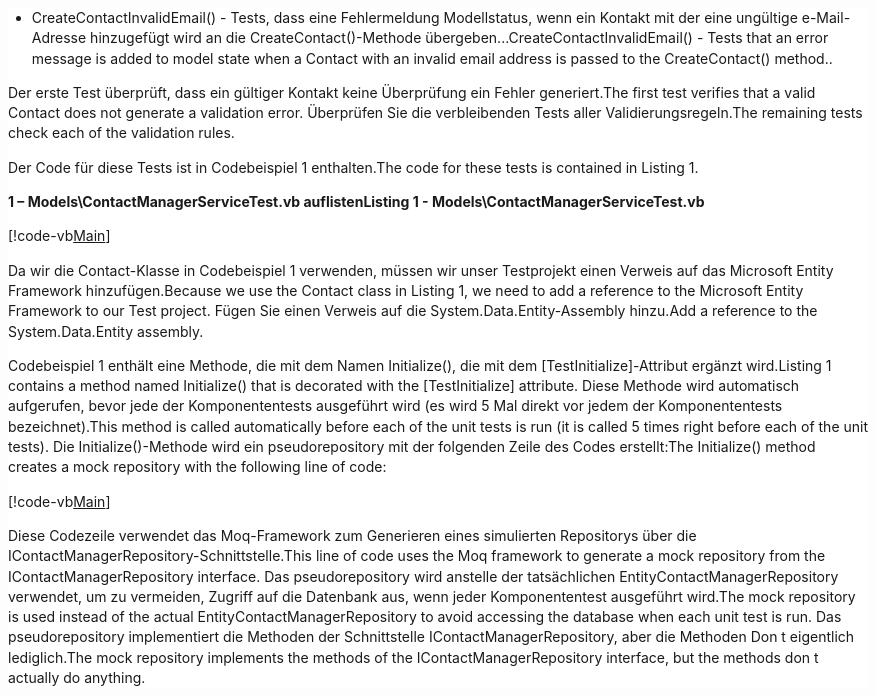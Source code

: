 - <span data-ttu-id="c8e1f-234">CreateContactInvalidEmail() - Tests, dass eine Fehlermeldung Modellstatus, wenn ein Kontakt mit der eine ungültige e-Mail-Adresse hinzugefügt wird an die CreateContact()-Methode übergeben...</span><span class="sxs-lookup"><span data-stu-id="c8e1f-234">CreateContactInvalidEmail() - Tests that an error message is added to model state when a Contact with an invalid email address is passed to the CreateContact() method..</span></span>

<span data-ttu-id="c8e1f-235">Der erste Test überprüft, dass ein gültiger Kontakt keine Überprüfung ein Fehler generiert.</span><span class="sxs-lookup"><span data-stu-id="c8e1f-235">The first test verifies that a valid Contact does not generate a validation error.</span></span> <span data-ttu-id="c8e1f-236">Überprüfen Sie die verbleibenden Tests aller Validierungsregeln.</span><span class="sxs-lookup"><span data-stu-id="c8e1f-236">The remaining tests check each of the validation rules.</span></span>

<span data-ttu-id="c8e1f-237">Der Code für diese Tests ist in Codebeispiel 1 enthalten.</span><span class="sxs-lookup"><span data-stu-id="c8e1f-237">The code for these tests is contained in Listing 1.</span></span>

<span data-ttu-id="c8e1f-238">**1 – Models\ContactManagerServiceTest.vb auflisten**</span><span class="sxs-lookup"><span data-stu-id="c8e1f-238">**Listing 1 - Models\ContactManagerServiceTest.vb**</span></span>

[!code-vb[Main](iteration-5-create-unit-tests-vb/samples/sample1.vb)]

<span data-ttu-id="c8e1f-239">Da wir die Contact-Klasse in Codebeispiel 1 verwenden, müssen wir unser Testprojekt einen Verweis auf das Microsoft Entity Framework hinzufügen.</span><span class="sxs-lookup"><span data-stu-id="c8e1f-239">Because we use the Contact class in Listing 1, we need to add a reference to the Microsoft Entity Framework to our Test project.</span></span> <span data-ttu-id="c8e1f-240">Fügen Sie einen Verweis auf die System.Data.Entity-Assembly hinzu.</span><span class="sxs-lookup"><span data-stu-id="c8e1f-240">Add a reference to the System.Data.Entity assembly.</span></span>

<span data-ttu-id="c8e1f-241">Codebeispiel 1 enthält eine Methode, die mit dem Namen Initialize(), die mit dem [TestInitialize]-Attribut ergänzt wird.</span><span class="sxs-lookup"><span data-stu-id="c8e1f-241">Listing 1 contains a method named Initialize() that is decorated with the [TestInitialize] attribute.</span></span> <span data-ttu-id="c8e1f-242">Diese Methode wird automatisch aufgerufen, bevor jede der Komponententests ausgeführt wird (es wird 5 Mal direkt vor jedem der Komponententests bezeichnet).</span><span class="sxs-lookup"><span data-stu-id="c8e1f-242">This method is called automatically before each of the unit tests is run (it is called 5 times right before each of the unit tests).</span></span> <span data-ttu-id="c8e1f-243">Die Initialize()-Methode wird ein pseudorepository mit der folgenden Zeile des Codes erstellt:</span><span class="sxs-lookup"><span data-stu-id="c8e1f-243">The Initialize() method creates a mock repository with the following line of code:</span></span>

[!code-vb[Main](iteration-5-create-unit-tests-vb/samples/sample2.vb)]

<span data-ttu-id="c8e1f-244">Diese Codezeile verwendet das Moq-Framework zum Generieren eines simulierten Repositorys über die IContactManagerRepository-Schnittstelle.</span><span class="sxs-lookup"><span data-stu-id="c8e1f-244">This line of code uses the Moq framework to generate a mock repository from the IContactManagerRepository interface.</span></span> <span data-ttu-id="c8e1f-245">Das pseudorepository wird anstelle der tatsächlichen EntityContactManagerRepository verwendet, um zu vermeiden, Zugriff auf die Datenbank aus, wenn jeder Komponententest ausgeführt wird.</span><span class="sxs-lookup"><span data-stu-id="c8e1f-245">The mock repository is used instead of the actual EntityContactManagerRepository to avoid accessing the database when each unit test is run.</span></span> <span data-ttu-id="c8e1f-246">Das pseudorepository implementiert die Methoden der Schnittstelle IContactManagerRepository, aber die Methoden Don t eigentlich lediglich.</span><span class="sxs-lookup"><span data-stu-id="c8e1f-246">The mock repository implements the methods of the IContactManagerRepository interface, but the methods don t actually do anything.</span></span>
